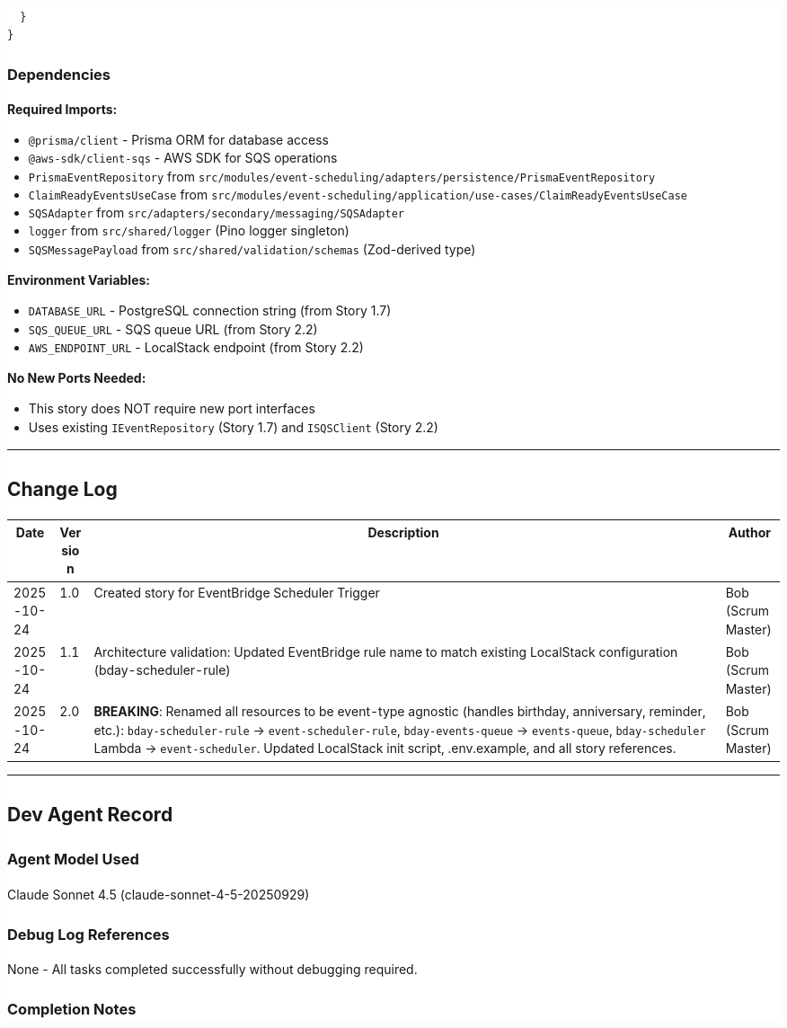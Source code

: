 ```typescript
  }
}
```

### Dependencies

**Required Imports:**
- `@prisma/client` - Prisma ORM for database access
- `@aws-sdk/client-sqs` - AWS SDK for SQS operations
- `PrismaEventRepository` from `src/modules/event-scheduling/adapters/persistence/PrismaEventRepository`
- `ClaimReadyEventsUseCase` from `src/modules/event-scheduling/application/use-cases/ClaimReadyEventsUseCase`
- `SQSAdapter` from `src/adapters/secondary/messaging/SQSAdapter`
- `logger` from `src/shared/logger` (Pino logger singleton)
- `SQSMessagePayload` from `src/shared/validation/schemas` (Zod-derived type)

**Environment Variables:**
- `DATABASE_URL` - PostgreSQL connection string (from Story 1.7)
- `SQS_QUEUE_URL` - SQS queue URL (from Story 2.2)
- `AWS_ENDPOINT_URL` - LocalStack endpoint (from Story 2.2)

**No New Ports Needed:**
- This story does NOT require new port interfaces
- Uses existing `IEventRepository` (Story 1.7) and `ISQSClient` (Story 2.2)

---

## Change Log

| Date | Version | Description | Author |
|------|---------|-------------|--------|
| 2025-10-24 | 1.0 | Created story for EventBridge Scheduler Trigger | Bob (Scrum Master) |
| 2025-10-24 | 1.1 | Architecture validation: Updated EventBridge rule name to match existing LocalStack configuration (bday-scheduler-rule) | Bob (Scrum Master) |
| 2025-10-24 | 2.0 | **BREAKING**: Renamed all resources to be event-type agnostic (handles birthday, anniversary, reminder, etc.): `bday-scheduler-rule` → `event-scheduler-rule`, `bday-events-queue` → `events-queue`, `bday-scheduler` Lambda → `event-scheduler`. Updated LocalStack init script, .env.example, and all story references. | Bob (Scrum Master) |

---

## Dev Agent Record

### Agent Model Used

Claude Sonnet 4.5 (claude-sonnet-4-5-20250929)

### Debug Log References

None - All tasks completed successfully without debugging required.

### Completion Notes
